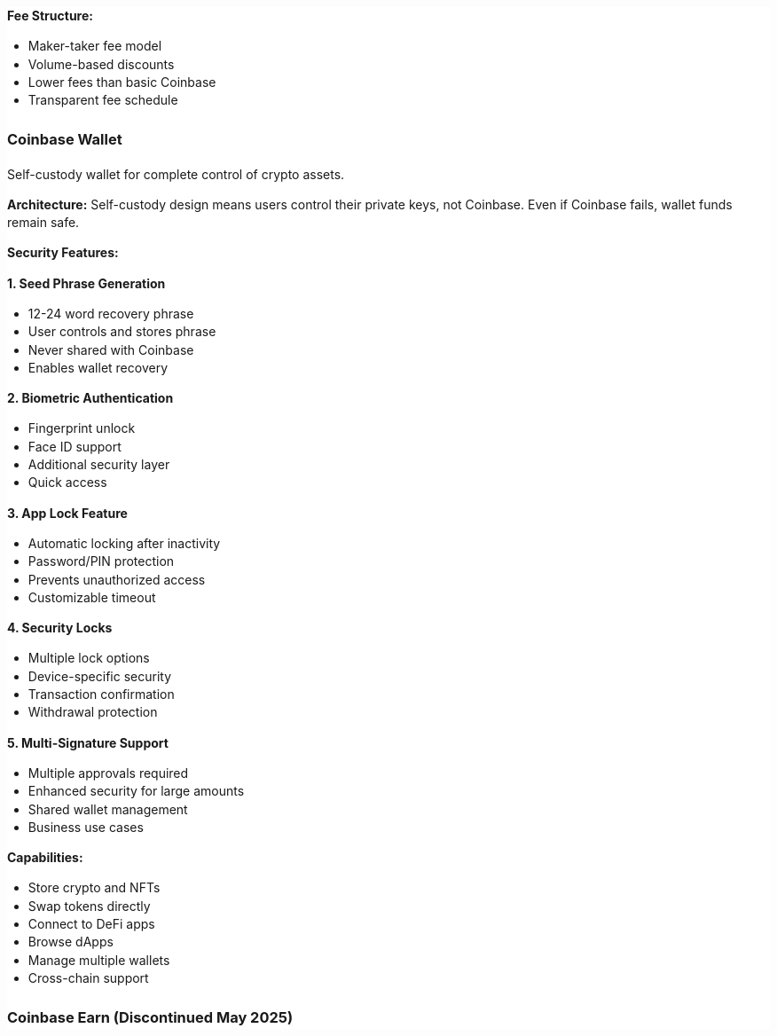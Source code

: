 **Fee Structure:**
- Maker-taker fee model
- Volume-based discounts
- Lower fees than basic Coinbase
- Transparent fee schedule

### Coinbase Wallet

Self-custody wallet for complete control of crypto assets.

**Architecture:**
Self-custody design means users control their private keys, not Coinbase. Even if Coinbase fails, wallet funds remain safe.

**Security Features:**

**1. Seed Phrase Generation**
- 12-24 word recovery phrase
- User controls and stores phrase
- Never shared with Coinbase
- Enables wallet recovery

**2. Biometric Authentication**
- Fingerprint unlock
- Face ID support
- Additional security layer
- Quick access

**3. App Lock Feature**
- Automatic locking after inactivity
- Password/PIN protection
- Prevents unauthorized access
- Customizable timeout

**4. Security Locks**
- Multiple lock options
- Device-specific security
- Transaction confirmation
- Withdrawal protection

**5. Multi-Signature Support**
- Multiple approvals required
- Enhanced security for large amounts
- Shared wallet management
- Business use cases

**Capabilities:**
- Store crypto and NFTs
- Swap tokens directly
- Connect to DeFi apps
- Browse dApps
- Manage multiple wallets
- Cross-chain support

### Coinbase Earn (Discontinued May 2025)
